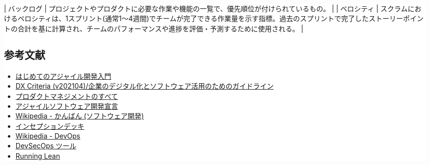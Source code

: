 | バックログ | プロジェクトやプロダクトに必要な作業や機能の一覧で、優先順位が付けられているもの。 |
| ベロシティ | スクラムにおけるベロシティは、1スプリント(通常1〜4週間)でチームが完了できる作業量を示す指標。過去のスプリントで完了したストーリーポイントの合計を基に計算され、チームのパフォーマンスや進捗を評価・予測するために使用される。 |

## 参考文献

- [はじめてのアジャイル開発入門](https://www.docswell.com/s/papanda/ZJL3Q1-agile-hajimete)
- [DX Criteria (v202104)/企業のデジタル化とソフトウェア活用のためのガイドライン](https://dxcriteria.cto-a.org/)
- [プロダクトマネジメントのすべて](https://www.amazon.co.jp/%E3%83%97%E3%83%AD%E3%83%80%E3%82%AF%E3%83%88%E3%83%9E%E3%83%8D%E3%82%B8%E3%83%A1%E3%83%B3%E3%83%88%E3%81%AE%E3%81%99%E3%81%B9%E3%81%A6-%E4%BA%8B%E6%A5%AD%E6%88%A6%E7%95%A5%E3%83%BBIT%E9%96%8B%E7%99%BA%E3%83%BBUX%E3%83%87%E3%82%B6%E3%82%A4%E3%83%B3%E3%83%BB%E3%83%9E%E3%83%BC%E3%82%B1%E3%83%86%E3%82%A3%E3%83%B3%E3%82%B0%E3%81%8B%E3%82%89%E3%83%81%E3%83%BC%E3%83%A0%E3%83%BB%E7%B5%84%E7%B9%94%E9%81%8B%E5%96%B6%E3%81%BE%E3%81%A7-%E5%8F%8A%E5%B7%9D-%E5%8D%93%E4%B9%9F/dp/4798166391)
- [アジャイルソフトウェア開発宣言](https://agilemanifesto.org/iso/ja/manifesto.html)
- [Wikipedia - かんばん (ソフトウェア開発)](https://ja.wikipedia.org/wiki/%E3%81%8B%E3%82%93%E3%81%B0%E3%82%93_(%E3%82%BD%E3%83%95%E3%83%88%E3%82%A6%E3%82%A7%E3%82%A2%E9%96%8B%E7%99%BA))
- [インセプションデッキ](https://blog.nextscape.net/research/agile/inceptiondeck)
- [Wikipedia - DevOps](https://ja.wikipedia.org/wiki/DevOps)
- [DevSecOps ツール](https://www.atlassian.com/ja/devops/devops-tools/devsecops-tools)
- [Running Lean](https://www.oreilly.co.jp/books/9784873115917/)
